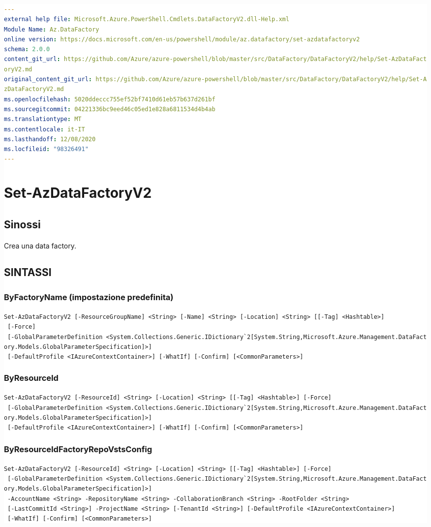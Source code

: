 ```yaml
---
external help file: Microsoft.Azure.PowerShell.Cmdlets.DataFactoryV2.dll-Help.xml
Module Name: Az.DataFactory
online version: https://docs.microsoft.com/en-us/powershell/module/az.datafactory/set-azdatafactoryv2
schema: 2.0.0
content_git_url: https://github.com/Azure/azure-powershell/blob/master/src/DataFactory/DataFactoryV2/help/Set-AzDataFactoryV2.md
original_content_git_url: https://github.com/Azure/azure-powershell/blob/master/src/DataFactory/DataFactoryV2/help/Set-AzDataFactoryV2.md
ms.openlocfilehash: 5020ddeccc755ef52bf7410d61eb57b637d261bf
ms.sourcegitcommit: 04221336bc9eed46c05ed1e828a6811534d4b4ab
ms.translationtype: MT
ms.contentlocale: it-IT
ms.lasthandoff: 12/08/2020
ms.locfileid: "98326491"
---
```

# Set-AzDataFactoryV2

## Sinossi
Crea una data factory.

## SINTASSI

### ByFactoryName (impostazione predefinita)
```
Set-AzDataFactoryV2 [-ResourceGroupName] <String> [-Name] <String> [-Location] <String> [[-Tag] <Hashtable>]
 [-Force]
 [-GlobalParameterDefinition <System.Collections.Generic.IDictionary`2[System.String,Microsoft.Azure.Management.DataFactory.Models.GlobalParameterSpecification]>]
 [-DefaultProfile <IAzureContextContainer>] [-WhatIf] [-Confirm] [<CommonParameters>]
```

### ByResourceId
```
Set-AzDataFactoryV2 [-ResourceId] <String> [-Location] <String> [[-Tag] <Hashtable>] [-Force]
 [-GlobalParameterDefinition <System.Collections.Generic.IDictionary`2[System.String,Microsoft.Azure.Management.DataFactory.Models.GlobalParameterSpecification]>]
 [-DefaultProfile <IAzureContextContainer>] [-WhatIf] [-Confirm] [<CommonParameters>]
```

### ByResourceIdFactoryRepoVstsConfig
```
Set-AzDataFactoryV2 [-ResourceId] <String> [-Location] <String> [[-Tag] <Hashtable>] [-Force]
 [-GlobalParameterDefinition <System.Collections.Generic.IDictionary`2[System.String,Microsoft.Azure.Management.DataFactory.Models.GlobalParameterSpecification]>]
 -AccountName <String> -RepositoryName <String> -CollaborationBranch <String> -RootFolder <String>
 [-LastCommitId <String>] -ProjectName <String> [-TenantId <String>] [-DefaultProfile <IAzureContextContainer>]
 [-WhatIf] [-Confirm] [<CommonParameters>]
```
